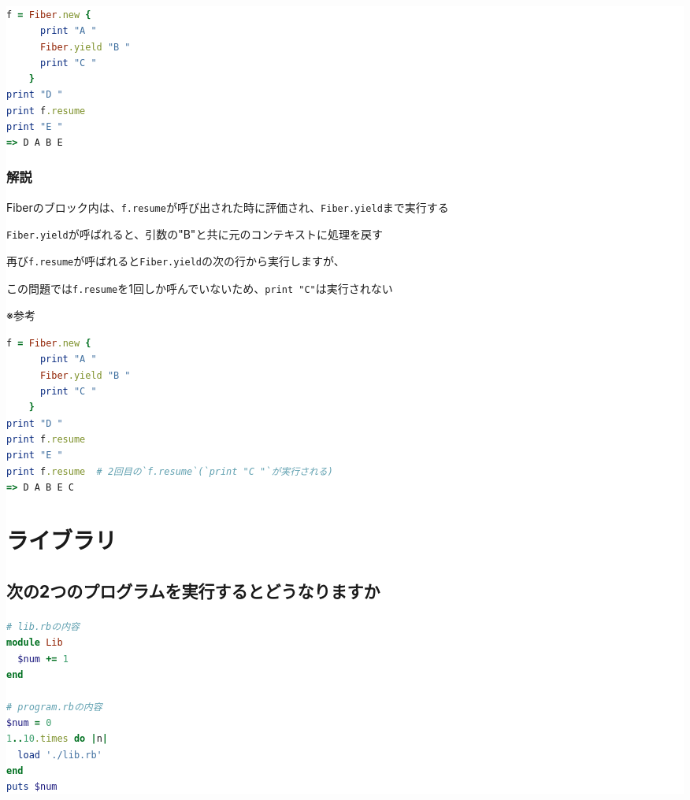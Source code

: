 ```ruby
f = Fiber.new {
      print "A "
      Fiber.yield "B "
      print "C "
    }
print "D "
print f.resume
print "E "
=> D A B E
```



### 解説

Fiberのブロック内は、`f.resume`が呼び出された時に評価され、`Fiber.yield`まで実行する

`Fiber.yield`が呼ばれると、引数の"B"と共に元のコンテキストに処理を戻す

再び`f.resume`が呼ばれると`Fiber.yield`の次の行から実行しますが、

この問題では`f.resume`を1回しか呼んでいないため、`print "C"`は実行されない

※参考

```ruby
f = Fiber.new {
      print "A "
      Fiber.yield "B "
      print "C "
    }
print "D "
print f.resume
print "E "
print f.resume  # 2回目の`f.resume`(`print "C "`が実行される)
=> D A B E C
```




# ライブラリ

## 次の2つのプログラムを実行するとどうなりますか

```ruby
# lib.rbの内容
module Lib
  $num += 1
end

# program.rbの内容
$num = 0
1..10.times do |n|
  load './lib.rb'
end
puts $num
```
